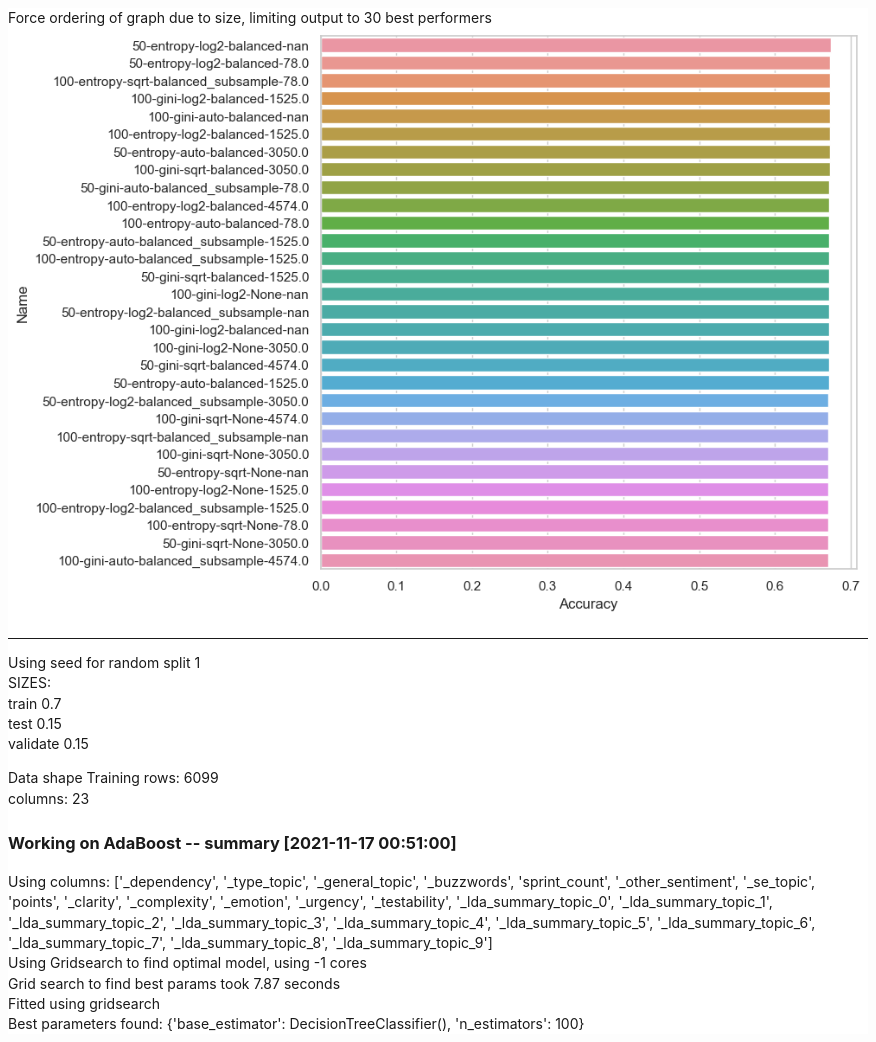   
Force ordering of graph due to size, limiting output to 30 best performers  
![RF_summary_1637110260](RF_summary_1637110260.png)  

-------------------------------------  

  
Using seed for random split 1  
SIZES:   
	train 0.7  
	test 0.15  
	validate 0.15  
  
Data shape
	Training rows:	6099  
	columns:	23  
  
### Working on AdaBoost -- summary [2021-11-17 00:51:00]  
Using columns:  ['_dependency', '_type_topic', '_general_topic', '_buzzwords', 'sprint_count', '_other_sentiment', '_se_topic', 'points', '_clarity', '_complexity', '_emotion', '_urgency', '_testability', '_lda_summary_topic_0', '_lda_summary_topic_1', '_lda_summary_topic_2', '_lda_summary_topic_3', '_lda_summary_topic_4', '_lda_summary_topic_5', '_lda_summary_topic_6', '_lda_summary_topic_7', '_lda_summary_topic_8', '_lda_summary_topic_9']  
Using Gridsearch to find optimal model, using -1 cores  
Grid search to find best params took 7.87 seconds  
Fitted using gridsearch  
Best parameters found:
 {'base_estimator': DecisionTreeClassifier(), 'n_estimators': 100} 
  